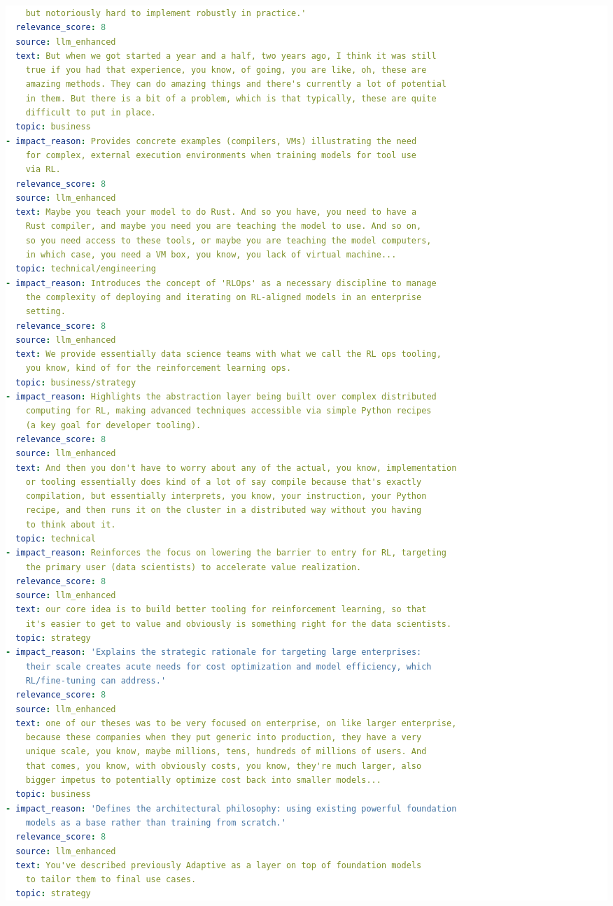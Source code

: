 ```yaml
    but notoriously hard to implement robustly in practice.'
  relevance_score: 8
  source: llm_enhanced
  text: But when we got started a year and a half, two years ago, I think it was still
    true if you had that experience, you know, of going, you are like, oh, these are
    amazing methods. They can do amazing things and there's currently a lot of potential
    in them. But there is a bit of a problem, which is that typically, these are quite
    difficult to put in place.
  topic: business
- impact_reason: Provides concrete examples (compilers, VMs) illustrating the need
    for complex, external execution environments when training models for tool use
    via RL.
  relevance_score: 8
  source: llm_enhanced
  text: Maybe you teach your model to do Rust. And so you have, you need to have a
    Rust compiler, and maybe you need you are teaching the model to use. And so on,
    so you need access to these tools, or maybe you are teaching the model computers,
    in which case, you need a VM box, you know, you lack of virtual machine...
  topic: technical/engineering
- impact_reason: Introduces the concept of 'RLOps' as a necessary discipline to manage
    the complexity of deploying and iterating on RL-aligned models in an enterprise
    setting.
  relevance_score: 8
  source: llm_enhanced
  text: We provide essentially data science teams with what we call the RL ops tooling,
    you know, kind of for the reinforcement learning ops.
  topic: business/strategy
- impact_reason: Highlights the abstraction layer being built over complex distributed
    computing for RL, making advanced techniques accessible via simple Python recipes
    (a key goal for developer tooling).
  relevance_score: 8
  source: llm_enhanced
  text: And then you don't have to worry about any of the actual, you know, implementation
    or tooling essentially does kind of a lot of say compile because that's exactly
    compilation, but essentially interprets, you know, your instruction, your Python
    recipe, and then runs it on the cluster in a distributed way without you having
    to think about it.
  topic: technical
- impact_reason: Reinforces the focus on lowering the barrier to entry for RL, targeting
    the primary user (data scientists) to accelerate value realization.
  relevance_score: 8
  source: llm_enhanced
  text: our core idea is to build better tooling for reinforcement learning, so that
    it's easier to get to value and obviously is something right for the data scientists.
  topic: strategy
- impact_reason: 'Explains the strategic rationale for targeting large enterprises:
    their scale creates acute needs for cost optimization and model efficiency, which
    RL/fine-tuning can address.'
  relevance_score: 8
  source: llm_enhanced
  text: one of our theses was to be very focused on enterprise, on like larger enterprise,
    because these companies when they put generic into production, they have a very
    unique scale, you know, maybe millions, tens, hundreds of millions of users. And
    that comes, you know, with obviously costs, you know, they're much larger, also
    bigger impetus to potentially optimize cost back into smaller models...
  topic: business
- impact_reason: 'Defines the architectural philosophy: using existing powerful foundation
    models as a base rather than training from scratch.'
  relevance_score: 8
  source: llm_enhanced
  text: You've described previously Adaptive as a layer on top of foundation models
    to tailor them to final use cases.
  topic: strategy
```